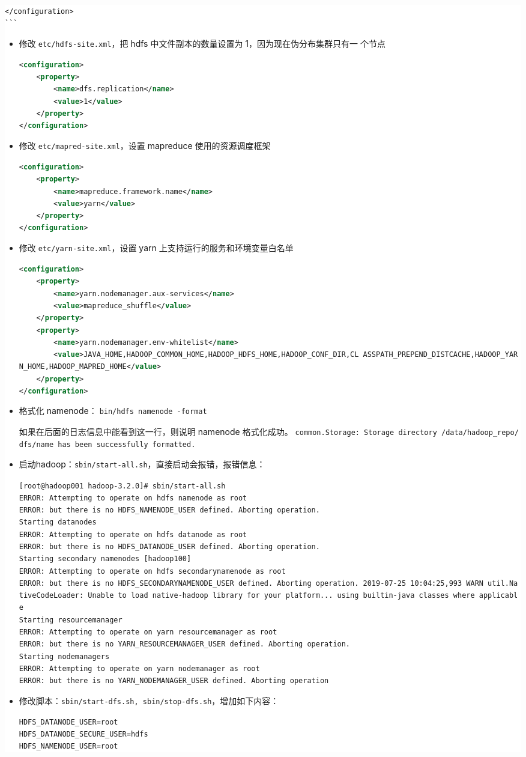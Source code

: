     </configuration>
    ```
- 修改 `etc/hdfs-site.xml`，把 hdfs 中文件副本的数量设置为 1，因为现在伪分布集群只有一 个节点
    ```xml
    <configuration>
        <property>
            <name>dfs.replication</name>
            <value>1</value>
        </property>
    </configuration>
    ```    

- 修改 `etc/mapred-site.xml`，设置 mapreduce 使用的资源调度框架
    ```xml
    <configuration>
        <property>
            <name>mapreduce.framework.name</name>
            <value>yarn</value>
        </property>
    </configuration>
    ```

- 修改 `etc/yarn-site.xml`，设置 yarn 上支持运行的服务和环境变量白名单
    ```xml
    <configuration>
        <property>
            <name>yarn.nodemanager.aux-services</name>
            <value>mapreduce_shuffle</value>
        </property>
        <property>
            <name>yarn.nodemanager.env-whitelist</name>
            <value>JAVA_HOME,HADOOP_COMMON_HOME,HADOOP_HDFS_HOME,HADOOP_CONF_DIR,CL ASSPATH_PREPEND_DISTCACHE,HADOOP_YARN_HOME,HADOOP_MAPRED_HOME</value>
        </property>
    </configuration>
    ```
- 格式化 namenode： `bin/hdfs namenode -format`

    如果在后面的日志信息中能看到这一行，则说明 namenode 格式化成功。 `common.Storage: Storage directory /data/hadoop_repo/dfs/name has been successfully formatted.`
- 启动hadoop：`sbin/start-all.sh`，直接启动会报错，报错信息：
    ```
    [root@hadoop001 hadoop-3.2.0]# sbin/start-all.sh
    ERROR: Attempting to operate on hdfs namenode as root
    ERROR: but there is no HDFS_NAMENODE_USER defined. Aborting operation.
    Starting datanodes
    ERROR: Attempting to operate on hdfs datanode as root
    ERROR: but there is no HDFS_DATANODE_USER defined. Aborting operation.
    Starting secondary namenodes [hadoop100]
    ERROR: Attempting to operate on hdfs secondarynamenode as root
    ERROR: but there is no HDFS_SECONDARYNAMENODE_USER defined. Aborting operation. 2019-07-25 10:04:25,993 WARN util.NativeCodeLoader: Unable to load native-hadoop library for your platform... using builtin-java classes where applicable
    Starting resourcemanager
    ERROR: Attempting to operate on yarn resourcemanager as root
    ERROR: but there is no YARN_RESOURCEMANAGER_USER defined. Aborting operation.
    Starting nodemanagers
    ERROR: Attempting to operate on yarn nodemanager as root
    ERROR: but there is no YARN_NODEMANAGER_USER defined. Aborting operation
    ```
- 修改脚本：`sbin/start-dfs.sh, sbin/stop-dfs.sh`，增加如下内容：
    ```
    HDFS_DATANODE_USER=root
    HDFS_DATANODE_SECURE_USER=hdfs
    HDFS_NAMENODE_USER=root